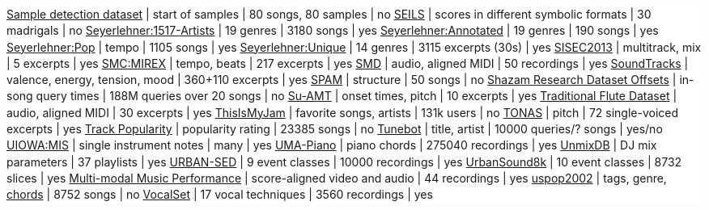 <a title="SDD" href="https://github.com/SiddGururani/sample_detection" target="_blank" rel="noopener">Sample detection dataset</a> | start of samples | 80 songs, 80 samples | no
<a title="SEILS" href="https://github.com/SEILSdataset/SEILSdataset" target="_blank" rel="noopener">SEILS</a> | scores in different symbolic formats | 30 madrigals | no
<a title="Seyerlehner:1517-Artists" href="http://www.seyerlehner.info/index.php?p=1_3_Download" target="_blank" rel="noopener">Seyerlehner:1517-Artists</a> | 19 genres | 3180 songs | yes
<a title="Seyerlehner:Annotated" href="http://www.seyerlehner.info/index.php?p=1_3_Download" target="_blank" rel="noopener">Seyerlehner:Annotated</a> | 19 genres | 190 songs | yes
<a title="Seyerlehner:Pop" href="http://www.seyerlehner.info/index.php?p=1_3_Download" target="_blank" rel="noopener">Seyerlehner:Pop</a> | tempo | 1105 songs | yes
<a title="Seyerlehner:Unique" href="http://www.seyerlehner.info/index.php?p=1_3_Download" target="_blank" rel="noopener">Seyerlehner:Unique</a> | 14 genres | 3115 excerpts (30s) | yes
<a title="SISEC2013" href="http://sisec2011.wiki.irisa.fr/tiki-index165d.html?page=Professionally+produced+music+recordings" target="_blank" rel="noopener">SISEC2013</a> | multitrack, mix | 5 excerpts | yes
<a title="SMC:MIREX" href="http://smc.inescporto.pt/research/data-2/" target="_blank" rel="noopener">SMC:MIREX</a> | tempo, beats | 217 excerpts | yes
<a title="SMD" href="http://www.mpi-inf.mpg.de/resources/SMD/SMD_MIDI-Audio-Piano-Music.html" target="_blank" rel="noopener">SMD</a> | audio, aligned MIDI | 50 recordings | yes
<a title="SoundTracks" href="https://www.jyu.fi/hytk/fi/laitokset/mutku/en/research/projects2/past-projects/coe/materials/emotion/soundtracks/Index" target="_blank" rel="noopener">SoundTracks</a> | valence, energy, tension, mood | 360+110 excerpts | yes
<a title="SPAM" href="https://github.com/urinieto/msaf-data/tree/master/SPAM/references" target="_blank" rel="noopener">SPAM</a> | structure | 50 songs | no
<a title="SRD-O" href="https://purl.stanford.edu/fj396zz8014" target="_blank" rel="noopener">Shazam Research Dataset Offsets</a> | in-song query times | 188M queries over 20 songs | no
<a title="Su-AMT" href="https://sites.google.com/site/lisupage/research/new-methodology-of-building-polyphonic-datasets-for-amt" target="_blank" rel="noopener">Su-AMT</a> | onset times, pitch | 10 excerpts | yes
<a title="TFD" href="https://www.kaggle.com/jbraga/traditional-flute-dataset/home" target="_blank" rel="noopener">Traditional Flute Dataset</a> | audio, aligned MIDI | 30 excerpts | yes
<a title="ThisIsMyJam" href="https://archive.org/details/thisismyjam-datadump" target="_blank" rel="noopener">ThisIsMyJam</a> | favorite songs, artists | 131k users | no
<a title="TONAS" href="http://mtg.upf.edu/download/datasets/tonas" target="_blank" rel="noopener">TONAS</a> | pitch | 72 single-voiced excerpts | yes
<a title="TPD" href="http://mir.ilsp.gr/track_popularity.html" target="_blank" rel="noopener">Track Popularity</a> | popularity rating | 23385 songs | no
<a title="Tunebot" href="http://music.cs.northwestern.edu/data/tunebot" target="_blank" rel="noopener">Tunebot</a> | title, artist | 10000 queries/? songs | yes/no
<a title="UIOWA:MIS" href="http://theremin.music.uiowa.edu/MIS.html" target="_blank" rel="noopener">UIOWA:MIS</a> | single instrument notes | many | yes
<a title="UMA-Piano" href="http://extras.springer.com/2013/978-1-4614-7475-3" target="_blank" rel="noopener">UMA-Piano</a> | piano chords | 275040 recordings | yes
<a title="UnmixDB" href="https://zenodo.org/record/1422385#.W7R5zxMzYWo" target="_blank" rel="noopener">UnmixDB</a> | DJ mix parameters | 37 playlists | yes
<a title="URBAN-SED" href="http://urbansed.weebly.com/" target="_blank" rel="noopener">URBAN-SED</a> | 9 event classes | 10000 recordings | yes
<a title="UrbanSound8k" href="http://urbansounddataset.weebly.com/" target="_blank" rel="noopener">UrbanSound8k</a> | 10 event classes | 8732 slices | yes
<a title="URMP" href="http://www2.ece.rochester.edu/projects/air/projects/URMP.html" target="_blank" rel="noopener">Multi-modal Music Performance</a> | score-aligned video and audio | 44 recordings | yes
<a title="uspop2002" href="http://labrosa.ee.columbia.edu/projects/musicsim/uspop2002.html" target="_blank" rel="noopener">uspop2002</a> | tags, genre, [chords](https://github.com/tmc323/Chord-Annotations) | 8752 songs | no
<a title="VocalSet" href="https://zenodo.org/record/1442513#.W7OaFBNKjx4" target="_blank" rel="noopener">VocalSet</a> | 17 vocal techniques | 3560 recordings | yes